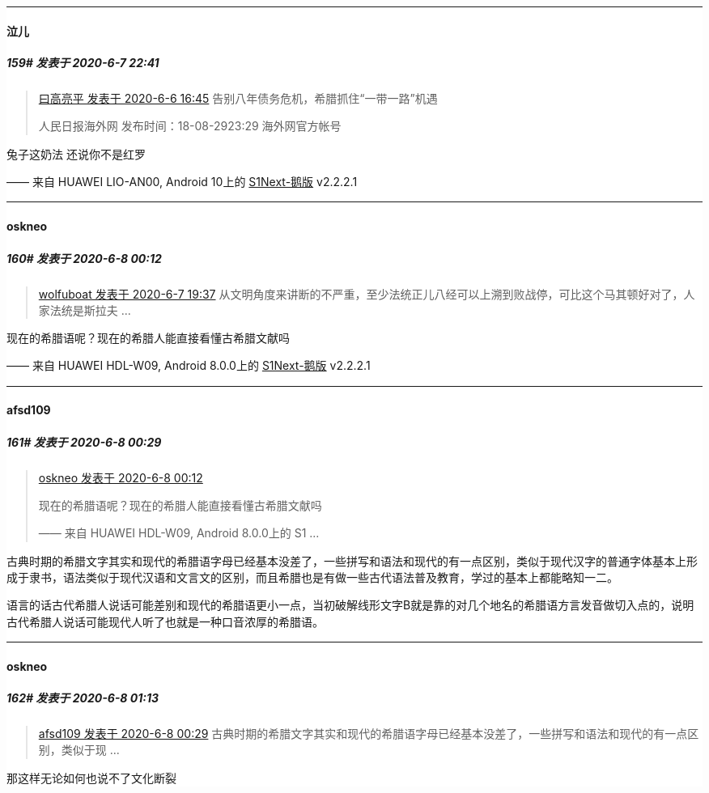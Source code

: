 
-----

####  泣儿  
##### 159#       发表于 2020-6-7 22:41


<blockquote><a href="httphttps://bbs.saraba1st.com/2b/forum.php?mod=redirect&amp;goto=findpost&amp;pid=47699052&amp;ptid=1939954" target="_blank">曰高亮平 发表于 2020-6-6 16:45</a>
告别八年债务危机，希腊抓住“一带一路”机遇

人民日报海外网 发布时间：18-08-2923:29 海外网官方帐号</blockquote>
兔子这奶法 还说你不是红罗

—— 来自 HUAWEI LIO-AN00, Android 10上的 [S1Next-鹅版](https://github.com/ykrank/S1-Next/releases) v2.2.2.1


-----

####  oskneo  
##### 160#       发表于 2020-6-8 00:12


<blockquote><a href="httphttps://bbs.saraba1st.com/2b/forum.php?mod=redirect&amp;goto=findpost&amp;pid=47712423&amp;ptid=1939954" target="_blank">wolfuboat 发表于 2020-6-7 19:37</a>
从文明角度来讲断的不严重，至少法统正儿八经可以上溯到败战停，可比这个马其顿好对了，人家法统是斯拉夫 ...</blockquote>
现在的希腊语呢？现在的希腊人能直接看懂古希腊文献吗

—— 来自 HUAWEI HDL-W09, Android 8.0.0上的 [S1Next-鹅版](https://github.com/ykrank/S1-Next/releases) v2.2.2.1


-----

####  afsd109  
##### 161#       发表于 2020-6-8 00:29


<blockquote><a href="httphttps://bbs.saraba1st.com/2b/forum.php?mod=redirect&amp;goto=findpost&amp;pid=47715542&amp;ptid=1939954" target="_blank">oskneo 发表于 2020-6-8 00:12</a>

现在的希腊语呢？现在的希腊人能直接看懂古希腊文献吗


—— 来自 HUAWEI HDL-W09, Android 8.0.0上的 S1 ...</blockquote>
古典时期的希腊文字其实和现代的希腊语字母已经基本没差了，一些拼写和语法和现代的有一点区别，类似于现代汉字的普通字体基本上形成于隶书，语法类似于现代汉语和文言文的区别，而且希腊也是有做一些古代语法普及教育，学过的基本上都能略知一二。

语言的话古代希腊人说话可能差别和现代的希腊语更小一点，当初破解线形文字B就是靠的对几个地名的希腊语方言发音做切入点的，说明古代希腊人说话可能现代人听了也就是一种口音浓厚的希腊语。


-----

####  oskneo  
##### 162#       发表于 2020-6-8 01:13


<blockquote><a href="httphttps://bbs.saraba1st.com/2b/forum.php?mod=redirect&amp;goto=findpost&amp;pid=47715750&amp;ptid=1939954" target="_blank">afsd109 发表于 2020-6-8 00:29</a>
古典时期的希腊文字其实和现代的希腊语字母已经基本没差了，一些拼写和语法和现代的有一点区别，类似于现 ...</blockquote>
那这样无论如何也说不了文化断裂

